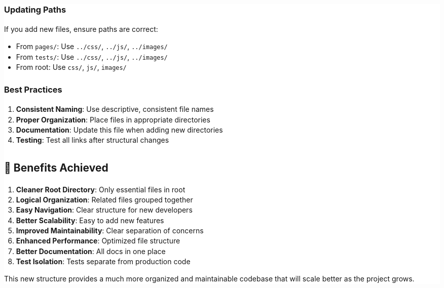 ### Updating Paths
If you add new files, ensure paths are correct:
- From `pages/`: Use `../css/`, `../js/`, `../images/`
- From `tests/`: Use `../css/`, `../js/`, `../images/`
- From root: Use `css/`, `js/`, `images/`

### Best Practices
1. **Consistent Naming**: Use descriptive, consistent file names
2. **Proper Organization**: Place files in appropriate directories
3. **Documentation**: Update this file when adding new directories
4. **Testing**: Test all links after structural changes

## 🎉 Benefits Achieved

1. **Cleaner Root Directory**: Only essential files in root
2. **Logical Organization**: Related files grouped together
3. **Easy Navigation**: Clear structure for new developers
4. **Better Scalability**: Easy to add new features
5. **Improved Maintainability**: Clear separation of concerns
6. **Enhanced Performance**: Optimized file structure
7. **Better Documentation**: All docs in one place
8. **Test Isolation**: Tests separate from production code

This new structure provides a much more organized and maintainable codebase that will scale better as the project grows. 